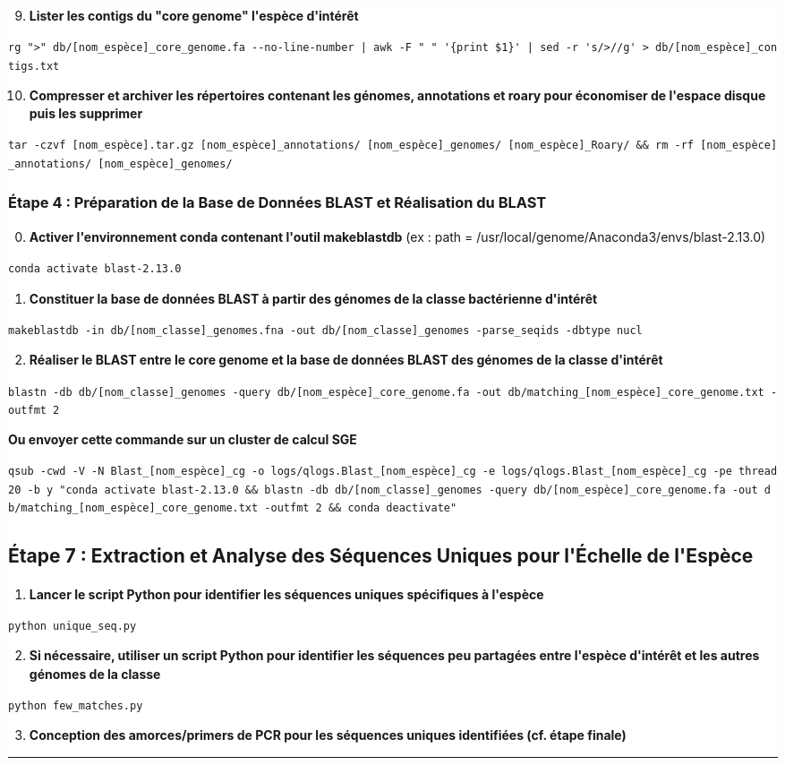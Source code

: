 9. **Lister les contigs du "core genome" l'espèce d'intérêt**
```
rg ">" db/[nom_espèce]_core_genome.fa --no-line-number | awk -F " " '{print $1}' | sed -r 's/>//g' > db/[nom_espèce]_contigs.txt
```

10. **Compresser et archiver les répertoires contenant les génomes, annotations et roary pour économiser de l'espace disque puis les supprimer**
```
tar -czvf [nom_espèce].tar.gz [nom_espèce]_annotations/ [nom_espèce]_genomes/ [nom_espèce]_Roary/ && rm -rf [nom_espèce]_annotations/ [nom_espèce]_genomes/
```

### Étape 4 : Préparation de la Base de Données BLAST et Réalisation du BLAST

0. **Activer l'environnement conda contenant l'outil makeblastdb** (ex : path = /usr/local/genome/Anaconda3/envs/blast-2.13.0)
```
conda activate blast-2.13.0 
```

1. **Constituer la base de données BLAST à partir des génomes de la classe bactérienne d'intérêt**
```
makeblastdb -in db/[nom_classe]_genomes.fna -out db/[nom_classe]_genomes -parse_seqids -dbtype nucl
```

2. **Réaliser le BLAST entre le core genome et la base de données BLAST des génomes de la classe d'intérêt**
```
blastn -db db/[nom_classe]_genomes -query db/[nom_espèce]_core_genome.fa -out db/matching_[nom_espèce]_core_genome.txt -outfmt 2
```
**Ou envoyer cette commande sur un cluster de calcul SGE**
```
qsub -cwd -V -N Blast_[nom_espèce]_cg -o logs/qlogs.Blast_[nom_espèce]_cg -e logs/qlogs.Blast_[nom_espèce]_cg -pe thread 20 -b y "conda activate blast-2.13.0 && blastn -db db/[nom_classe]_genomes -query db/[nom_espèce]_core_genome.fa -out db/matching_[nom_espèce]_core_genome.txt -outfmt 2 && conda deactivate"
```

## Étape 7 : Extraction et Analyse des Séquences Uniques pour l'Échelle de l'Espèce

1. **Lancer le script Python pour identifier les séquences uniques spécifiques à l'espèce**
```
python unique_seq.py
```

2. **Si nécessaire, utiliser un script Python pour identifier les séquences peu partagées entre l'espèce d'intérêt et les autres génomes de la classe**
```
python few_matches.py
```

3. **Conception des amorces/primers de PCR pour les séquences uniques identifiées (cf. étape finale)**

---
